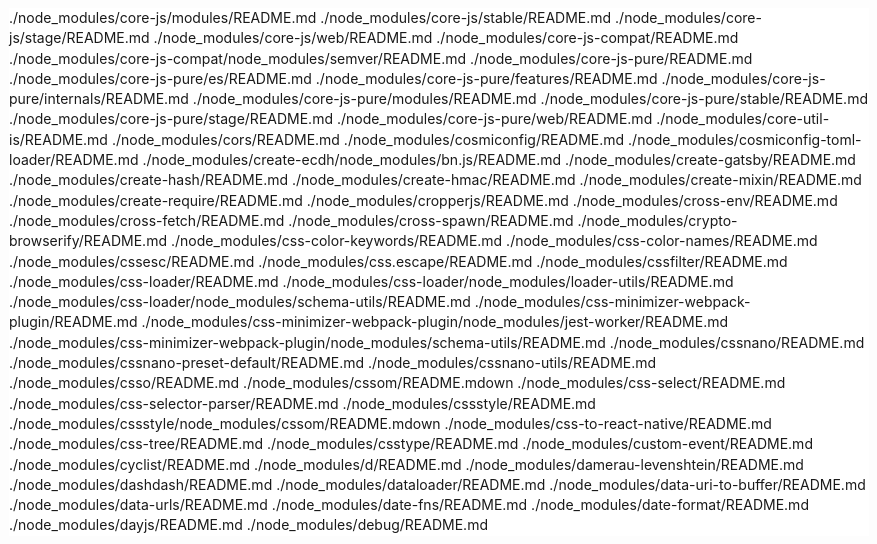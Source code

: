 ./node_modules/core-js/modules/README.md
./node_modules/core-js/stable/README.md
./node_modules/core-js/stage/README.md
./node_modules/core-js/web/README.md
./node_modules/core-js-compat/README.md
./node_modules/core-js-compat/node_modules/semver/README.md
./node_modules/core-js-pure/README.md
./node_modules/core-js-pure/es/README.md
./node_modules/core-js-pure/features/README.md
./node_modules/core-js-pure/internals/README.md
./node_modules/core-js-pure/modules/README.md
./node_modules/core-js-pure/stable/README.md
./node_modules/core-js-pure/stage/README.md
./node_modules/core-js-pure/web/README.md
./node_modules/core-util-is/README.md
./node_modules/cors/README.md
./node_modules/cosmiconfig/README.md
./node_modules/cosmiconfig-toml-loader/README.md
./node_modules/create-ecdh/node_modules/bn.js/README.md
./node_modules/create-gatsby/README.md
./node_modules/create-hash/README.md
./node_modules/create-hmac/README.md
./node_modules/create-mixin/README.md
./node_modules/create-require/README.md
./node_modules/cropperjs/README.md
./node_modules/cross-env/README.md
./node_modules/cross-fetch/README.md
./node_modules/cross-spawn/README.md
./node_modules/crypto-browserify/README.md
./node_modules/css-color-keywords/README.md
./node_modules/css-color-names/README.md
./node_modules/cssesc/README.md
./node_modules/css.escape/README.md
./node_modules/cssfilter/README.md
./node_modules/css-loader/README.md
./node_modules/css-loader/node_modules/loader-utils/README.md
./node_modules/css-loader/node_modules/schema-utils/README.md
./node_modules/css-minimizer-webpack-plugin/README.md
./node_modules/css-minimizer-webpack-plugin/node_modules/jest-worker/README.md
./node_modules/css-minimizer-webpack-plugin/node_modules/schema-utils/README.md
./node_modules/cssnano/README.md
./node_modules/cssnano-preset-default/README.md
./node_modules/cssnano-utils/README.md
./node_modules/csso/README.md
./node_modules/cssom/README.mdown
./node_modules/css-select/README.md
./node_modules/css-selector-parser/README.md
./node_modules/cssstyle/README.md
./node_modules/cssstyle/node_modules/cssom/README.mdown
./node_modules/css-to-react-native/README.md
./node_modules/css-tree/README.md
./node_modules/csstype/README.md
./node_modules/custom-event/README.md
./node_modules/cyclist/README.md
./node_modules/d/README.md
./node_modules/damerau-levenshtein/README.md
./node_modules/dashdash/README.md
./node_modules/dataloader/README.md
./node_modules/data-uri-to-buffer/README.md
./node_modules/data-urls/README.md
./node_modules/date-fns/README.md
./node_modules/date-format/README.md
./node_modules/dayjs/README.md
./node_modules/debug/README.md